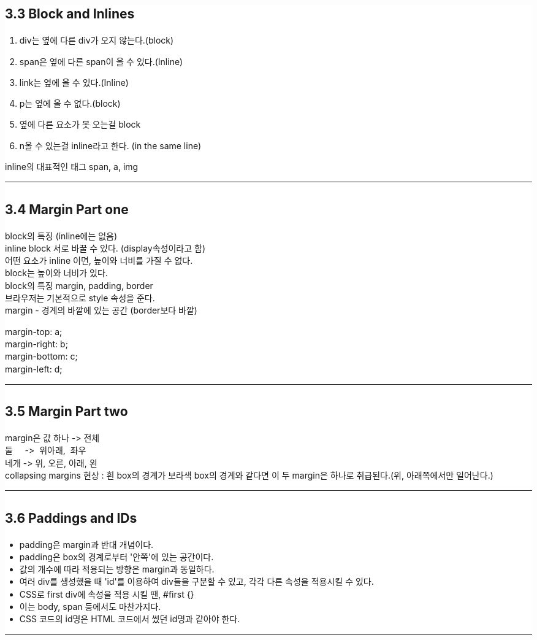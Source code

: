 ## 3.3 Block and Inlines

1. div는 옆에 다른 div가 오지 않는다.(block)  

2. span은 옆에 다른 span이 올 수 있다.(Inline)  

3. link는 옆에 올 수 있다.(Inline)  

4. p는 옆에 올 수 없다.(block)  

5. 옆에 다른 요소가 못 오는걸 block  

6. n올 수 있는걸 inline라고 한다. (in the same line)  

inline의 대표적인 태그 span, a, img  

---

## 3.4 Margin Part one
block의 특징 (inline에는 없음)  
inline block 서로 바꿀 수 있다. (display속성이라고 함)  
어떤 요소가 inline 이면, 높이와 너비를 가질 수 없다.  
block는 높이와 너비가 있다.  
block의 특징 margin, padding, border  
브라우저는 기본적으로 style 속성을 준다.  
margin - 경계의 바깥에 있는 공간 (border보다 바깥)  
  
margin-top: a;  
margin-right: b;  
margin-bottom: c;  
margin-left: d;  

---

## 3.5 Margin Part two
margin은 값 하나 -&gt; 전체  
			둘     -&gt;  위아래,  좌우  
			네개 -&gt; 위, 오른, 아래, 왼  
collapsing margins 현상 : 흰 box의 경계가 보라색 box의 경계와 같다면 이 두 margin은 하나로 취급된다.(위, 아래쪽에서만 일어난다.)  

---

## 3.6 Paddings and IDs 
- padding은 margin과 반대 개념이다.  
- padding은 box의 경계로부터 '안쪽'에 있는 공간이다.  
- 값의 개수에 따라 적용되는 방향은 margin과 동일하다.  
- 여러 div를 생성했을 때 'id'를 이용하여 div들을 구분할 수 있고, 각각 다른 속성을 적용시킬 수 있다.  
- CSS로 first div에 속성을 적용 시킬 땐, #first {}  
- 이는 body, span 등에서도 마찬가지다.  
- CSS 코드의 id명은 HTML 코드에서 썼던 id명과 같아야 한다.  

---
